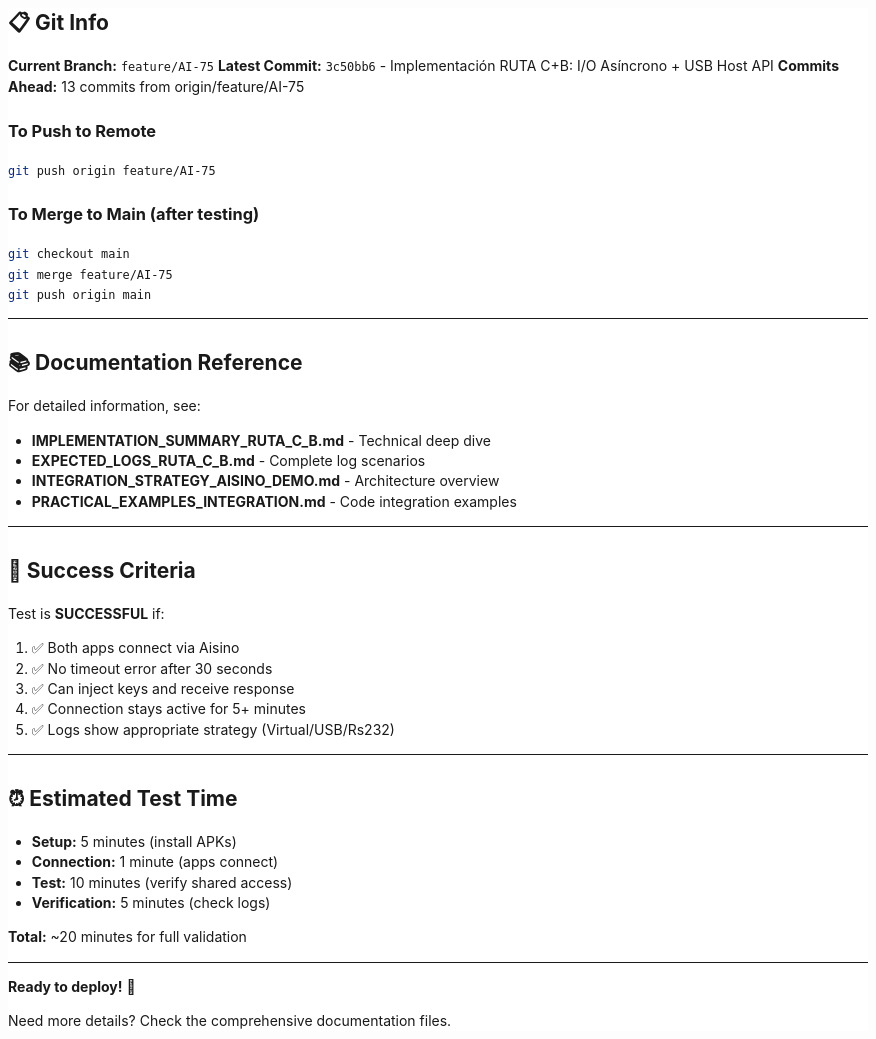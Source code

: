 
## 📋 Git Info

**Current Branch:** `feature/AI-75`
**Latest Commit:** `3c50bb6` - Implementación RUTA C+B: I/O Asíncrono + USB Host API
**Commits Ahead:** 13 commits from origin/feature/AI-75

### To Push to Remote
```bash
git push origin feature/AI-75
```

### To Merge to Main (after testing)
```bash
git checkout main
git merge feature/AI-75
git push origin main
```

---

## 📚 Documentation Reference

For detailed information, see:
- **IMPLEMENTATION_SUMMARY_RUTA_C_B.md** - Technical deep dive
- **EXPECTED_LOGS_RUTA_C_B.md** - Complete log scenarios
- **INTEGRATION_STRATEGY_AISINO_DEMO.md** - Architecture overview
- **PRACTICAL_EXAMPLES_INTEGRATION.md** - Code integration examples

---

## 🎯 Success Criteria

Test is **SUCCESSFUL** if:
1. ✅ Both apps connect via Aisino
2. ✅ No timeout error after 30 seconds
3. ✅ Can inject keys and receive response
4. ✅ Connection stays active for 5+ minutes
5. ✅ Logs show appropriate strategy (Virtual/USB/Rs232)

---

## ⏰ Estimated Test Time

- **Setup:** 5 minutes (install APKs)
- **Connection:** 1 minute (apps connect)
- **Test:** 10 minutes (verify shared access)
- **Verification:** 5 minutes (check logs)

**Total:** ~20 minutes for full validation

---

**Ready to deploy!** 🚀

Need more details? Check the comprehensive documentation files.
